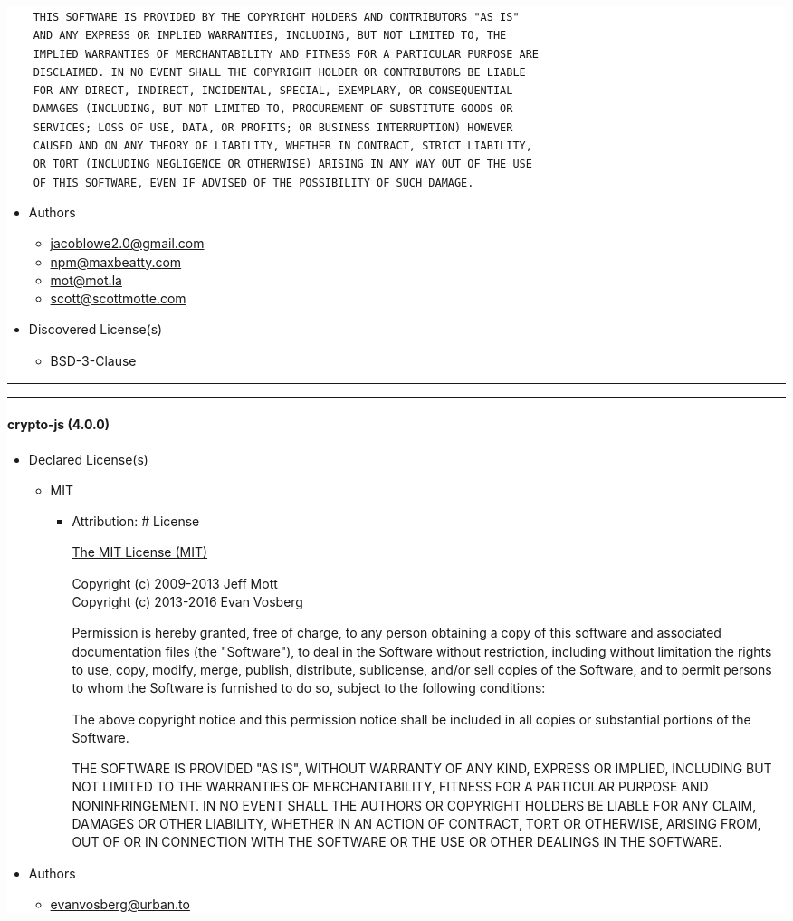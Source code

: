         THIS SOFTWARE IS PROVIDED BY THE COPYRIGHT HOLDERS AND CONTRIBUTORS "AS IS"
        AND ANY EXPRESS OR IMPLIED WARRANTIES, INCLUDING, BUT NOT LIMITED TO, THE
        IMPLIED WARRANTIES OF MERCHANTABILITY AND FITNESS FOR A PARTICULAR PURPOSE ARE
        DISCLAIMED. IN NO EVENT SHALL THE COPYRIGHT HOLDER OR CONTRIBUTORS BE LIABLE
        FOR ANY DIRECT, INDIRECT, INCIDENTAL, SPECIAL, EXEMPLARY, OR CONSEQUENTIAL
        DAMAGES (INCLUDING, BUT NOT LIMITED TO, PROCUREMENT OF SUBSTITUTE GOODS OR
        SERVICES; LOSS OF USE, DATA, OR PROFITS; OR BUSINESS INTERRUPTION) HOWEVER
        CAUSED AND ON ANY THEORY OF LIABILITY, WHETHER IN CONTRACT, STRICT LIABILITY,
        OR TORT (INCLUDING NEGLIGENCE OR OTHERWISE) ARISING IN ANY WAY OUT OF THE USE
        OF THIS SOFTWARE, EVEN IF ADVISED OF THE POSSIBILITY OF SUCH DAMAGE.

* Authors
   * [jacoblowe2.0@gmail.com](author)
   * [npm@maxbeatty.com](author)
   * [mot@mot.la](author)
   * [scott@scottmotte.com](author)

* Discovered License(s)
   * BSD-3-Clause

---

---

#### **crypto-js (4.0.0)**

* Declared License(s)
  
   * MIT
     
      * Attribution:
        \# License
        
        [The MIT License (MIT)](http://opensource.org/licenses/MIT)
        
        Copyright (c) 2009-2013 Jeff Mott  
        Copyright (c) 2013-2016 Evan Vosberg
        
        Permission is hereby granted, free of charge, to any person obtaining a copy
        of this software and associated documentation files (the "Software"), to deal
        in the Software without restriction, including without limitation the rights
        to use, copy, modify, merge, publish, distribute, sublicense, and/or sell
        copies of the Software, and to permit persons to whom the Software is
        furnished to do so, subject to the following conditions:
        
        The above copyright notice and this permission notice shall be included in
        all copies or substantial portions of the Software.
        
        THE SOFTWARE IS PROVIDED "AS IS", WITHOUT WARRANTY OF ANY KIND, EXPRESS OR
        IMPLIED, INCLUDING BUT NOT LIMITED TO THE WARRANTIES OF MERCHANTABILITY,
        FITNESS FOR A PARTICULAR PURPOSE AND NONINFRINGEMENT. IN NO EVENT SHALL THE
        AUTHORS OR COPYRIGHT HOLDERS BE LIABLE FOR ANY CLAIM, DAMAGES OR OTHER
        LIABILITY, WHETHER IN AN ACTION OF CONTRACT, TORT OR OTHERWISE, ARISING FROM,
        OUT OF OR IN CONNECTION WITH THE SOFTWARE OR THE USE OR OTHER DEALINGS IN
        THE SOFTWARE.

* Authors
   * [evanvosberg@urban.to](author)
